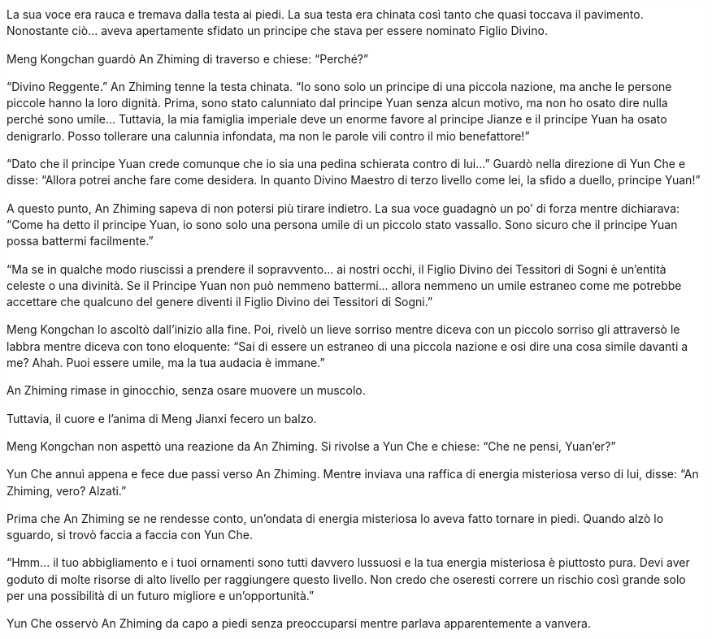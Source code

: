 La sua voce era rauca e tremava dalla testa ai piedi. La sua testa era chinata così tanto che quasi toccava il pavimento. Nonostante ciò... aveva apertamente sfidato un principe che stava per essere nominato Figlio Divino.


Meng Kongchan guardò An Zhiming di traverso e chiese: “Perché?”


“Divino Reggente.” An Zhiming tenne la testa chinata. “Io sono solo un principe di una piccola nazione, ma anche le persone piccole hanno la loro dignità. Prima, sono stato calunniato dal principe Yuan senza alcun motivo, ma non ho osato dire nulla perché sono umile... Tuttavia, la mia famiglia imperiale deve un enorme favore al principe Jianze e il principe Yuan ha osato denigrarlo. Posso tollerare una calunnia infondata, ma non le parole vili contro il mio benefattore!”


“Dato che il principe Yuan crede comunque che io sia una pedina schierata contro di lui...” Guardò nella direzione di Yun Che e disse: “Allora potrei anche fare come desidera. In quanto Divino Maestro di terzo livello come lei, la sfido a duello, principe Yuan!”


A questo punto, An Zhiming sapeva di non potersi più tirare indietro. La sua voce guadagnò un po’ di forza mentre dichiarava: “Come ha detto il principe Yuan, io sono solo una persona umile di un piccolo stato vassallo. Sono sicuro che il principe Yuan possa battermi facilmente.”


“Ma se in qualche modo riuscissi a prendere il sopravvento... ai nostri occhi, il Figlio Divino dei Tessitori di Sogni è un’entità celeste o una divinità. Se il Principe Yuan non può nemmeno battermi... allora nemmeno un umile estraneo come me potrebbe accettare che qualcuno del genere diventi il Figlio Divino dei Tessitori di Sogni.”


Meng Kongchan lo ascoltò dall’inizio alla fine. Poi, rivelò un lieve sorriso mentre diceva con un piccolo sorriso gli attraversò le labbra mentre diceva con tono eloquente: “Sai di essere un estraneo di una piccola nazione e osi dire una cosa simile davanti a me? Ahah. Puoi essere umile, ma la tua audacia è immane.”


An Zhiming rimase in ginocchio, senza osare muovere un muscolo.


Tuttavia, il cuore e l’anima di Meng Jianxi fecero un balzo.


Meng Kongchan non aspettò una reazione da An Zhiming. Si rivolse a Yun Che e chiese: “Che ne pensi, Yuan’er?”


Yun Che annuì appena e fece due passi verso An Zhiming. Mentre inviava una raffica di energia misteriosa verso di lui, disse: “An Zhiming, vero? Alzati.”


Prima che An Zhiming se ne rendesse conto, un’ondata di energia misteriosa lo aveva fatto tornare in piedi. Quando alzò lo sguardo, si trovò faccia a faccia con Yun Che.


“Hmm... il tuo abbigliamento e i tuoi ornamenti sono tutti davvero lussuosi e la tua energia misteriosa è piuttosto pura. Devi aver goduto di molte risorse di alto livello per raggiungere questo livello. Non credo che oseresti correre un rischio così grande solo per una possibilità di un futuro migliore e un’opportunità.”


Yun Che osservò An Zhiming da capo a piedi senza preoccuparsi mentre parlava apparentemente a vanvera.
